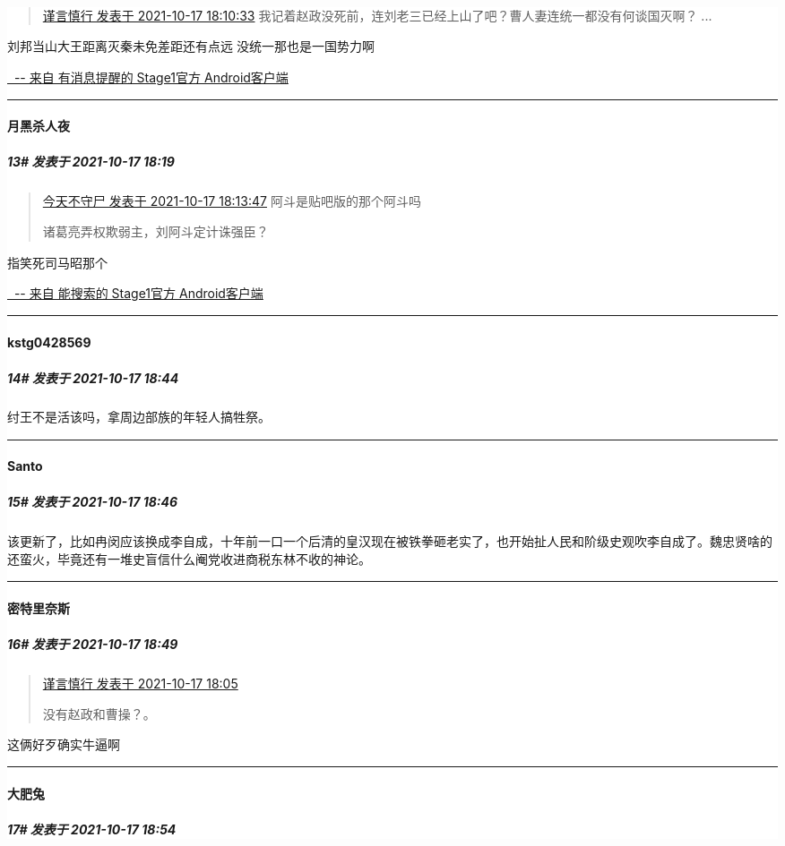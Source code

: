 
<blockquote><a href="httphttps://bbs.saraba1st.com/2b/forum.php?mod=redirect&amp;goto=findpost&amp;pid=53162473&amp;ptid=2032426" target="_blank">谨言慎行 发表于 2021-10-17 18:10:33</a>
我记着赵政没死前，连刘老三已经上山了吧？曹人妻连统一都没有何谈国灭啊？ ...</blockquote>刘邦当山大王距离灭秦未免差距还有点远
没统一那也是一国势力啊

[  -- 来自 有消息提醒的 Stage1官方 Android客户端](https://www.coolapk.com/apk/140634)


*****

####  月黑杀人夜  
##### 13#       发表于 2021-10-17 18:19


<blockquote><a href="httphttps://bbs.saraba1st.com/2b/forum.php?mod=redirect&amp;goto=findpost&amp;pid=53162500&amp;ptid=2032426" target="_blank">今天不守尸 发表于 2021-10-17 18:13:47</a>
阿斗是贴吧版的那个阿斗吗

诸葛亮弄权欺弱主，刘阿斗定计诛强臣？</blockquote>指笑死司马昭那个

[  -- 来自 能搜索的 Stage1官方 Android客户端](https://www.coolapk.com/apk/140634)


*****

####  kstg0428569  
##### 14#       发表于 2021-10-17 18:44


纣王不是活该吗，拿周边部族的年轻人搞牲祭。


*****

####  Santo  
##### 15#       发表于 2021-10-17 18:46


该更新了，比如冉闵应该换成李自成，十年前一口一个后清的皇汉现在被铁拳砸老实了，也开始扯人民和阶级史观吹李自成了。魏忠贤啥的还蛮火，毕竟还有一堆史盲信什么阉党收进商税东林不收的神论。


*****

####  密特里奈斯  
##### 16#       发表于 2021-10-17 18:49


<blockquote><a href="httphttps://bbs.saraba1st.com/2b/forum.php?mod=redirect&amp;goto=findpost&amp;pid=53162400&amp;ptid=2032426" target="_blank">谨言慎行 发表于 2021-10-17 18:05</a>

没有赵政和曹操？。</blockquote>
这俩好歹确实牛逼啊


*****

####  大肥兔  
##### 17#       发表于 2021-10-17 18:54
